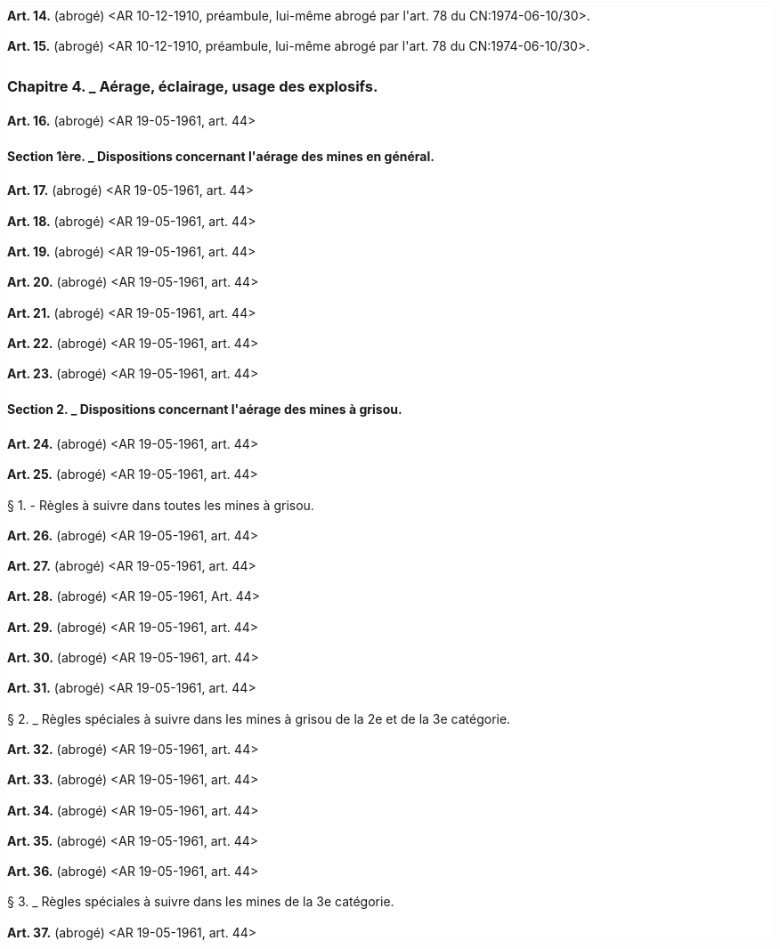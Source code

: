 **Art. 14.** (abrogé) <AR 10-12-1910, préambule, lui-même abrogé par l'art. 78 du CN:1974-06-10/30>.

**Art. 15.** (abrogé) <AR 10-12-1910, préambule, lui-même abrogé par l'art. 78 du CN:1974-06-10/30>.

### Chapitre 4. _ Aérage, éclairage, usage des explosifs.

**Art. 16.** (abrogé) <AR 19-05-1961, art. 44>

#### Section 1ère. _ Dispositions concernant l'aérage des mines en général.

**Art. 17.** (abrogé) <AR 19-05-1961, art. 44>

**Art. 18.** (abrogé) <AR 19-05-1961, art. 44>

**Art. 19.** (abrogé) <AR 19-05-1961, art. 44>

**Art. 20.** (abrogé) <AR 19-05-1961, art. 44>

**Art. 21.** (abrogé) <AR 19-05-1961, art. 44>

**Art. 22.** (abrogé) <AR 19-05-1961, art. 44>

**Art. 23.** (abrogé) <AR 19-05-1961, art. 44>

#### Section 2. _ Dispositions concernant l'aérage des mines à grisou.

**Art. 24.** (abrogé) <AR 19-05-1961, art. 44>

**Art. 25.** (abrogé) <AR 19-05-1961, art. 44>

§ 1. - Règles à suivre dans toutes les mines à grisou.

**Art. 26.** (abrogé) <AR 19-05-1961, art. 44>

**Art. 27.** (abrogé) <AR 19-05-1961, art. 44>

**Art. 28.** (abrogé) <AR 19-05-1961, Art. 44>

**Art. 29.** (abrogé) <AR 19-05-1961, art. 44>

**Art. 30.** (abrogé) <AR 19-05-1961, art. 44>

**Art. 31.** (abrogé) <AR 19-05-1961, art. 44>

§ 2. _ Règles spéciales à suivre dans les mines à grisou de la 2e et de la 3e catégorie.

**Art. 32.** (abrogé) <AR 19-05-1961, art. 44>

**Art. 33.** (abrogé) <AR 19-05-1961, art. 44>

**Art. 34.** (abrogé) <AR 19-05-1961, art. 44>

**Art. 35.** (abrogé) <AR 19-05-1961, art. 44>

**Art. 36.** (abrogé) <AR 19-05-1961, art. 44>

§ 3. _ Règles spéciales à suivre dans les mines de la 3e catégorie.

**Art. 37.** (abrogé) <AR 19-05-1961, art. 44>
